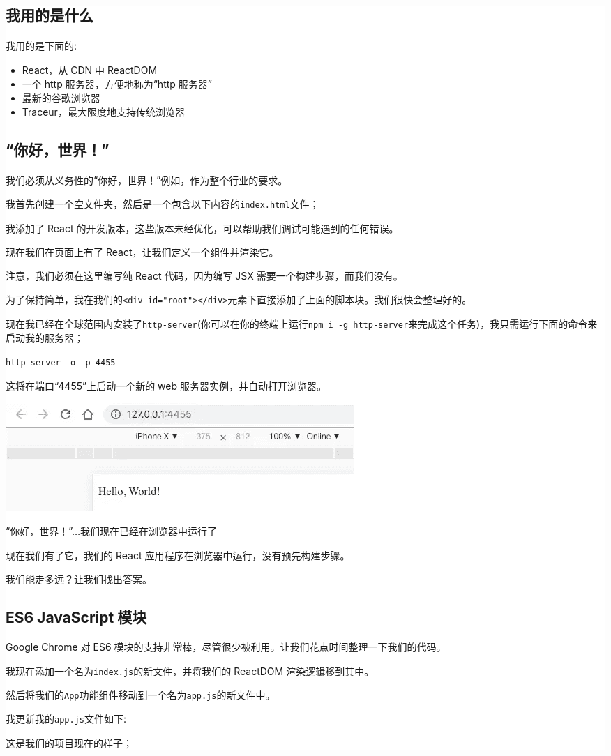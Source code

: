 ## **我用的是什么**

我用的是下面的:

*   React，从 CDN 中 ReactDOM
*   一个 http 服务器，方便地称为“http 服务器”
*   最新的谷歌浏览器
*   Traceur，最大限度地支持传统浏览器

## **“你好，世界！”**

我们必须从义务性的“你好，世界！”例如，作为整个行业的要求。

我首先创建一个空文件夹，然后是一个包含以下内容的`index.html`文件；

我添加了 React 的开发版本，这些版本未经优化，可以帮助我们调试可能遇到的任何错误。

现在我们在页面上有了 React，让我们定义一个组件并渲染它。

注意，我们必须在这里编写纯 React 代码，因为编写 JSX 需要一个构建步骤，而我们没有。

为了保持简单，我在我们的`<div id="root"></div>`元素下直接添加了上面的脚本块。我们很快会整理好的。

现在我已经在全球范围内安装了`http-server`(你可以在你的终端上运行`npm i -g http-server`来完成这个任务)，我只需运行下面的命令来启动我的服务器；

```
http-server -o -p 4455
```

这将在端口“4455”上启动一个新的 web 服务器实例，并自动打开浏览器。

![](img/2055bd0f65e30a77541e1da0de2c48e4.png)

“你好，世界！”…我们现在已经在浏览器中运行了

现在我们有了它，我们的 React 应用程序在浏览器中运行，没有预先构建步骤。

我们能走多远？让我们找出答案。

## **ES6 JavaScript 模块**

Google Chrome 对 ES6 模块的支持非常棒，尽管很少被利用。让我们花点时间整理一下我们的代码。

我现在添加一个名为`index.js`的新文件，并将我们的 ReactDOM 渲染逻辑移到其中。

然后将我们的`App`功能组件移动到一个名为`app.js`的新文件中。

我更新我的`app.js`文件如下:

这是我们的项目现在的样子；
